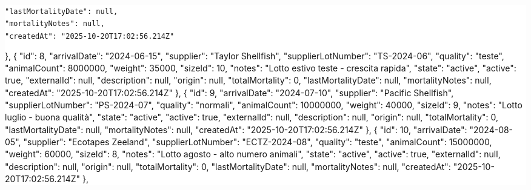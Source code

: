     "lastMortalityDate": null,
    "mortalityNotes": null,
    "createdAt": "2025-10-20T17:02:56.214Z"
  },
  {
    "id": 8,
    "arrivalDate": "2024-06-15",
    "supplier": "Taylor Shellfish",
    "supplierLotNumber": "TS-2024-06",
    "quality": "teste",
    "animalCount": 8000000,
    "weight": 35000,
    "sizeId": 10,
    "notes": "Lotto estivo teste - crescita rapida",
    "state": "active",
    "active": true,
    "externalId": null,
    "description": null,
    "origin": null,
    "totalMortality": 0,
    "lastMortalityDate": null,
    "mortalityNotes": null,
    "createdAt": "2025-10-20T17:02:56.214Z"
  },
  {
    "id": 9,
    "arrivalDate": "2024-07-10",
    "supplier": "Pacific Shellfish",
    "supplierLotNumber": "PS-2024-07",
    "quality": "normali",
    "animalCount": 10000000,
    "weight": 40000,
    "sizeId": 9,
    "notes": "Lotto luglio - buona qualità",
    "state": "active",
    "active": true,
    "externalId": null,
    "description": null,
    "origin": null,
    "totalMortality": 0,
    "lastMortalityDate": null,
    "mortalityNotes": null,
    "createdAt": "2025-10-20T17:02:56.214Z"
  },
  {
    "id": 10,
    "arrivalDate": "2024-08-05",
    "supplier": "Ecotapes Zeeland",
    "supplierLotNumber": "ECTZ-2024-08",
    "quality": "teste",
    "animalCount": 15000000,
    "weight": 60000,
    "sizeId": 8,
    "notes": "Lotto agosto - alto numero animali",
    "state": "active",
    "active": true,
    "externalId": null,
    "description": null,
    "origin": null,
    "totalMortality": 0,
    "lastMortalityDate": null,
    "mortalityNotes": null,
    "createdAt": "2025-10-20T17:02:56.214Z"
  },